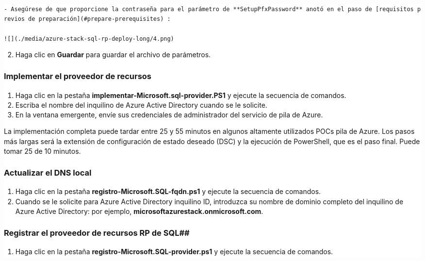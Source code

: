     - Asegúrese de que proporcione la contraseña para el parámetro de **SetupPfxPassword** anotó en el paso de [requisitos previos de preparación](#prepare-prerequisites) :

    ![](./media/azure-stack-sql-rp-deploy-long/4.png)

2. Haga clic en **Guardar** para guardar el archivo de parámetros.

### <a name="deploy-the-resource-provider"></a>Implementar el proveedor de recursos

1. Haga clic en la pestaña **implementar-Microsoft.sql-provider.PS1** y ejecute la secuencia de comandos.
2. Escriba el nombre del inquilino de Azure Active Directory cuando se le solicite.
3. En la ventana emergente, envíe sus credenciales de administrador del servicio de pila de Azure.

La implementación completa puede tardar entre 25 y 55 minutos en algunos altamente utilizados POCs pila de Azure. Los pasos más largas será la extensión de configuración de estado deseado (DSC) y la ejecución de PowerShell, que es el paso final. Puede tomar 25 de 10 minutos.

### <a name="update-the-local-dns"></a>Actualizar el DNS local

1. Haga clic en la pestaña **registro-Microsoft.SQL-fqdn.ps1** y ejecute la secuencia de comandos.
2. Cuando se le solicite para Azure Active Directory inquilino ID, introduzca su nombre de dominio completo del inquilino de Azure Active Directory: por ejemplo, **microsoftazurestack.onmicrosoft.com**.

### <a name="register-the-sql-rp-resource-provider"></a>Registrar el proveedor de recursos RP de SQL##

1. Haga clic en la pestaña **registro-Microsoft.SQL-provider.ps1** y ejecute la secuencia de comandos.
